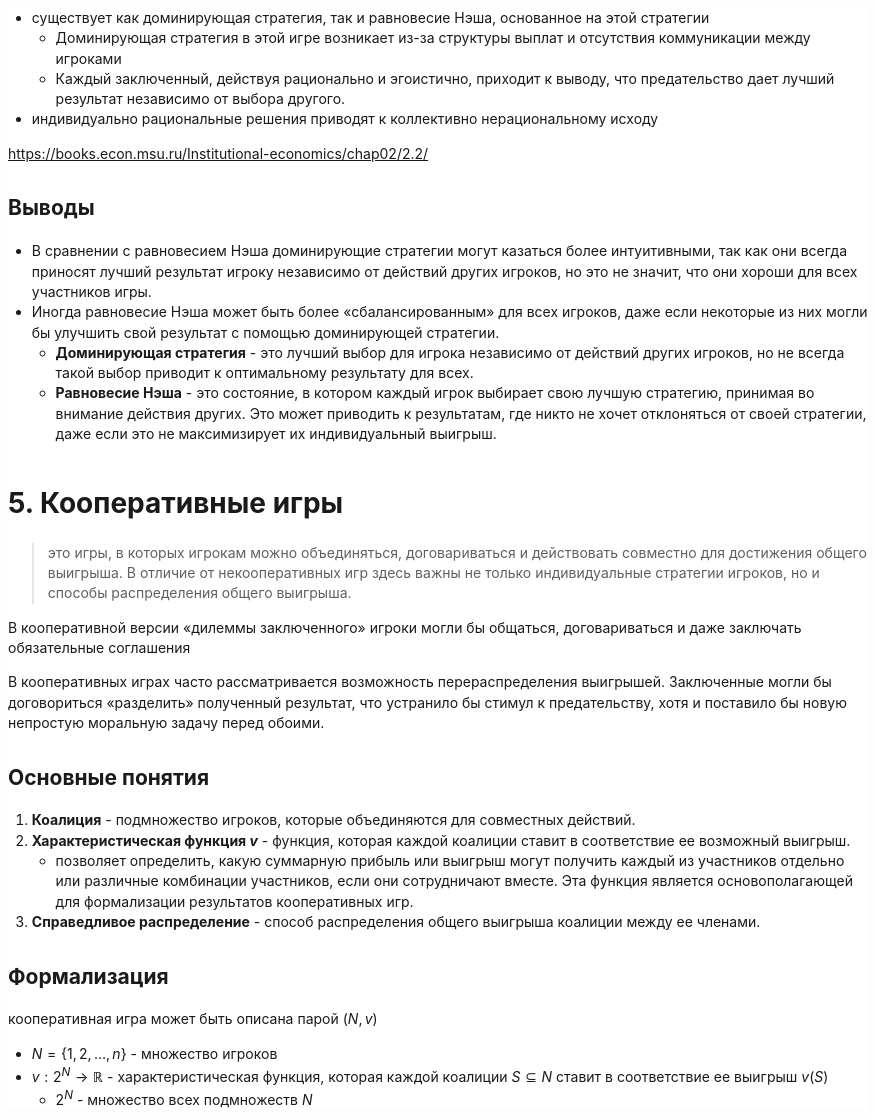 - существует как доминирующая стратегия, так и равновесие Нэша, основанное на этой стратегии
    - Доминирующая стратегия в этой игре возникает из-за структуры выплат и отсутствия коммуникации между игроками
    - Каждый заключенный, действуя рационально и эгоистично, приходит к выводу, что предательство дает лучший результат независимо от выбора другого.
- индивидуально рациональные решения приводят к коллективно нерациональному исходу

https://books.econ.msu.ru/Institutional-economics/chap02/2.2/

## Выводы

- В сравнении с равновесием Нэша доминирующие стратегии могут казаться более интуитивными, так как они всегда приносят лучший результат игроку независимо от действий других игроков, но это не значит, что они хороши для всех участников игры.
- Иногда равновесие Нэша может быть более «сбалансированным» для всех игроков, даже если некоторые из них могли бы улучшить свой результат с помощью доминирующей стратегии.
	- **Доминирующая стратегия** - это лучший выбор для игрока независимо от действий других игроков, но не всегда такой выбор приводит к оптимальному результату для всех.
	- **Равновесие Нэша** - это состояние, в котором каждый игрок выбирает свою лучшую стратегию, принимая во внимание действия других. Это может приводить к результатам, где никто не хочет отклоняться от своей стратегии, даже если это не максимизирует их индивидуальный выигрыш.

# 5. Кооперативные игры

> это игры, в которых игрокам можно объединяться, договариваться и действовать совместно для достижения общего выигрыша. В отличие от некооперативных игр здесь важны не только индивидуальные стратегии игроков, но и способы распределения общего выигрыша.

В кооперативной версии «дилеммы заключенного» игроки могли бы общаться, договариваться и даже заключать обязательные соглашения

В кооперативных играх часто рассматривается возможность перераспределения выигрышей. Заключенные могли бы договориться «разделить» полученный результат, что устранило бы стимул к предательству, хотя и поставило бы новую непростую моральную задачу перед обоими.

## Основные понятия

1. **Коалиция** - подмножество игроков, которые объединяются для совместных действий.
1. **Характеристическая функция $v$** - функция, которая каждой коалиции ставит в соответствие ее возможный выигрыш.
    - позволяет определить, какую суммарную прибыль или выигрыш могут получить каждый из участников отдельно или различные комбинации участников, если они сотрудничают вместе. Эта функция является основополагающей для формализации результатов кооперативных игр.
1. **Справедливое распределение** - способ распределения общего выигрыша коалиции между ее членами.

## Формализация

кооперативная игра может быть описана парой $(N, v)$
- $N = \{1, 2, \ldots, n\}$ - множество игроков
- $v: 2^N \to \mathbb{R}$ - характеристическая функция, которая каждой коалиции $S \subseteq N$ ставит в соответствие ее выигрыш $v(S)$
    - $2^N$ - множество всех подмножеств $N$
